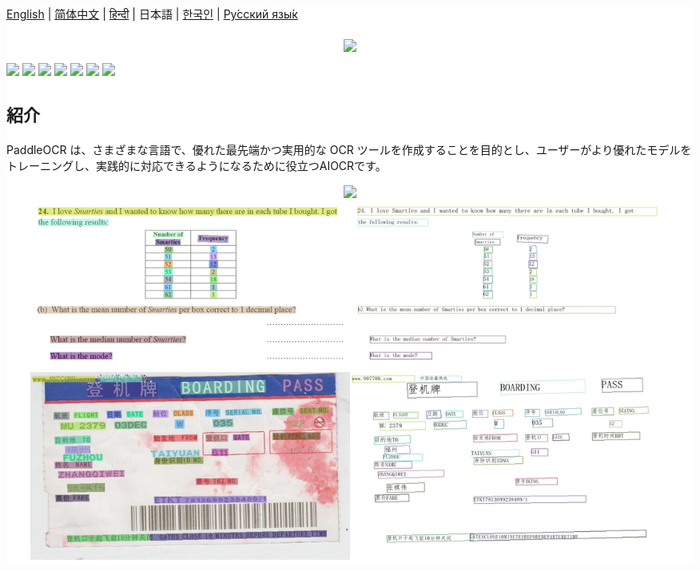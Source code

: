 [English](../../README_en.md) | [简体中文](../../README.md) | [हिन्दी](./README_हिन्द.md) | 日本語 | [한국인](./README_한국어.md) | [Pу́сский язы́к](./README_Ру́сский_язы́к.md)

<p align="center">
<img src="https://github.com/PaddlePaddle/PaddleOCR/releases/download/v2.9.1/PaddleOCR_log.png" align="middle" width = "600"/>
<p align="center">
<p align="left">
    <a href="./LICENSE"><img src="https://img.shields.io/badge/license-Apache%202-dfd.svg"></a>
    <a href="https://github.com/PaddlePaddle/PaddleOCR/releases"><img src="https://img.shields.io/github/v/release/PaddlePaddle/PaddleOCR?color=ffa"></a>
    <a href=""><img src="https://img.shields.io/badge/python-3.7+-aff.svg"></a>
    <a href=""><img src="https://img.shields.io/badge/os-linux%2C%20win%2C%20mac-pink.svg"></a>
    <a href=""><img src="https://img.shields.io/pypi/format/PaddleOCR?color=c77"></a>
    <a href="https://pypi.org/project/PaddleOCR/"><img src="https://img.shields.io/pypi/dm/PaddleOCR?color=9cf"></a>
    <a href="https://github.com/PaddlePaddle/PaddleOCR/stargazers"><img src="https://img.shields.io/github/stars/PaddlePaddle/PaddleOCR?color=ccf"></a>
</p>


## 紹介

PaddleOCR は、さまざまな言語で、優れた最先端かつ実用的な OCR ツールを作成することを目的とし、ユーザーがより優れたモデルをトレーニングし、実践的に対応できるようになるために役立つAIOCRです。

<div align="center">
    <img src="https://user-images.githubusercontent.com/50011306/187821591-6cb09459-fdbf-4ad3-8c5a-26af611c211d.png" width="800">
</div>
<div align="center">
    <img src="../imgs_results/PP-OCRv3/en/en_4.png" width="800">
</div>



<div align="center">
    <img src="../imgs_results/ch_ppocr_mobile_v2.0/00006737.jpg" width="800">
</div>
